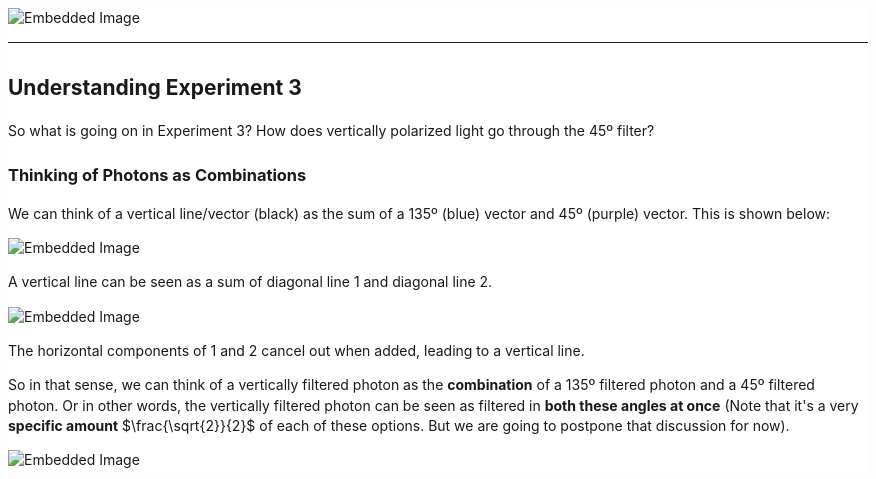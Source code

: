 <img class="responsive-image" src="https://drive.google.com/uc?id=14yLS-bic3PkHR6_ubQeO9Jjju_iIJ0l1" alt="Embedded Image">

---

## Understanding Experiment 3

So what is going on in Experiment 3? How does vertically polarized light go through the 45º filter?

### Thinking of Photons as Combinations

We can think of a vertical line/vector (black) as the sum of a 135º (blue) vector and 45º (purple) vector. This is shown below:

<div>
<style>
.responsive-image {
max-width: 100%;
height: auto;
}
</style>

<img class="responsive-image" src="https://drive.google.com/uc?id=1EsOreCHgFqORxdjQcN6s-p0UaqjZ3hjk" alt="Embedded Image">

A vertical line can be seen as a sum of diagonal line 1 and diagonal line 2.
</p>
<style>
.responsive-image {
max-width: 100%;
height: auto;
}
</style>

<img class="responsive-image" src="https://drive.google.com/uc?id=1nBi6ww5tLAtUHuAjvLx8QLdQVEEg4opQ" alt="Embedded Image">

The horizontal components of 1 and 2 cancel out when added, leading to a vertical line.
</p>
</div>

So in that sense, we can think of a vertically filtered photon as the **combination** of a 135º filtered photon and a 45º filtered photon. Or in other words, the vertically filtered photon can be seen as filtered in **both these angles at once** (Note that it's a very **specific amount**  $\frac{\sqrt{2}}{2}$ of each of these options. But we are going to postpone that discussion for now).

<p class='image-block'>
<style>
.responsive-image {
max-width: 100%;
height: auto;
}
</style>

<img class="responsive-image" src="https://drive.google.com/uc?id=14M0DcVlfTgCsnfS9ZXJnn27PLoD0Tp92" alt="Embedded Image">
